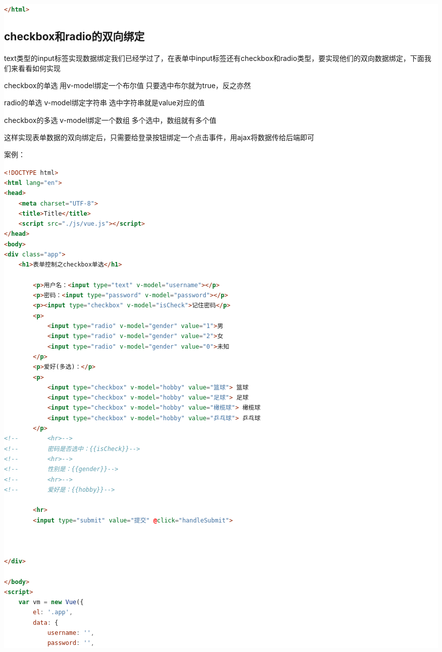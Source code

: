 ```html
</html>
```



## checkbox和radio的双向绑定

text类型的input标签实现数据绑定我们已经学过了，在表单中input标签还有checkbox和radio类型，要实现他们的双向数据绑定，下面我们来看看如何实现

checkbox的单选	用v-model绑定一个布尔值	只要选中布尔就为true，反之亦然

radio的单选	v-model绑定字符串	选中字符串就是value对应的值

checkbox的多选	v-model绑定一个数组	多个选中，数组就有多个值

这样实现表单数据的双向绑定后，只需要给登录按钮绑定一个点击事件，用ajax将数据传给后端即可

案例：

```html
<!DOCTYPE html>
<html lang="en">
<head>
    <meta charset="UTF-8">
    <title>Title</title>
    <script src="./js/vue.js"></script>
</head>
<body>
<div class="app">
    <h1>表单控制之checkbox单选</h1>

        <p>用户名：<input type="text" v-model="username"></p>
        <p>密码：<input type="password" v-model="password"></p>
        <p><input type="checkbox" v-model="isCheck">记住密码</p>
        <p>
            <input type="radio" v-model="gender" value="1">男
            <input type="radio" v-model="gender" value="2">女
            <input type="radio" v-model="gender" value="0">未知
        </p>
        <p>爱好(多选)：</p>
        <p>
            <input type="checkbox" v-model="hobby" value="篮球"> 篮球
            <input type="checkbox" v-model="hobby" value="足球"> 足球
            <input type="checkbox" v-model="hobby" value="橄榄球"> 橄榄球
            <input type="checkbox" v-model="hobby" value="乒乓球"> 乒乓球
        </p>
<!--        <hr>-->
<!--        密码是否选中：{{isCheck}}-->
<!--        <hr>-->
<!--        性别是：{{gender}}-->
<!--        <hr>-->
<!--        爱好是：{{hobby}}-->

        <hr>
        <input type="submit" value="提交" @click="handleSubmit">



</div>

</body>
<script>
    var vm = new Vue({
        el: '.app',
        data: {
            username: '',
            password: '',
```